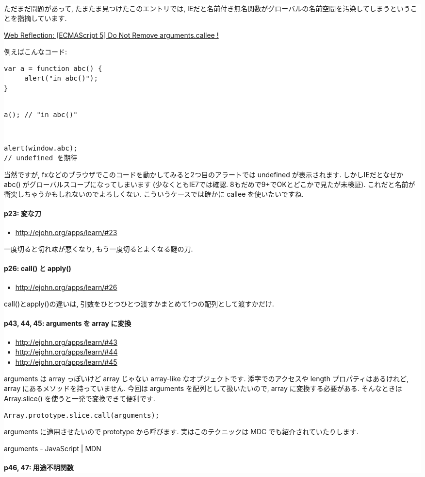 </pre>

<p>ただまだ問題があって, たまたま見つけたこのエントリでは, IEだと名前付き無名関数がグローバルの名前空間を汚染してしまうということを指摘しています.</p>
<p><a href="http://webreflection.blogspot.com/2009/05/ecmascript-5-do-not-remove.html" target="_blank">Web Reflection: [ECMAScript 5] Do Not Remove arguments.callee !</a></p>
<p>例えばこんなコード:</p>
<pre class="syntax-highlight">
<span class="synIdentifier">var</span> a = <span class="synIdentifier">function</span> abc() <span class="synIdentifier">{</span>
     <span class="synStatement">alert</span>(<span class="synConstant">"in abc()"</span>);
<span class="synIdentifier">}</span>

a();   <span class="synComment">// "in abc()"</span>

<span class="synStatement">alert</span>(<span class="synStatement">window</span>.abc);   <span class="synComment">// undefined を期待</span>
</pre>

<p>当然ですが, fxなどのブラウザでこのコードを動かしてみると2つ目のアラートでは undefined が表示されます. しかしIEだとなぜか abc() がグローバルスコープになってしまいます (少なくともIE7では確認. 8もだめで9+でOKとどこかで見たが未検証). これだと名前が衝突しちゃうかもしれないのでよろしくない. こういうケースでは確かに callee を使いたいですね.</p>
<h4>p23: 変な刀</h4>

<ul>
<li> <a href="http://ejohn.org/apps/learn/#23" target="_blank">http://ejohn.org/apps/learn/#23</a></li>
</ul>
<p>一度切ると切れ味が悪くなり, もう一度切るとよくなる謎の刀.</p>
<h4>p26: call() と apply()</h4>

<ul>
<li> <a href="http://ejohn.org/apps/learn/#26" target="_blank">http://ejohn.org/apps/learn/#26</a></li>
</ul>
<p>call()とapply()の違いは, 引数をひとつひとつ渡すかまとめて1つの配列として渡すかだけ.</p>
<h4>p43, 44, 45: arguments を array に変換</h4>

<ul>
<li> <a href="http://ejohn.org/apps/learn/#43" target="_blank">http://ejohn.org/apps/learn/#43</a></li>
<li> <a href="http://ejohn.org/apps/learn/#44" target="_blank">http://ejohn.org/apps/learn/#44</a></li>
<li> <a href="http://ejohn.org/apps/learn/#45" target="_blank">http://ejohn.org/apps/learn/#45</a></li>
</ul>
<p>arguments は array っぽいけど array じゃない array-like なオブジェクトです. 添字でのアクセスや length プロパティはあるけれど, array にあるメソッドを持っていません. 今回は arguments を配列として扱いたいので, array に変換する必要がある. そんなときは  Array.slice() を使うと一発で変換できて便利です.</p>
<pre class="syntax-highlight">
<span class="synType">Array</span>.prototype.slice.call(<span class="synIdentifier">arguments</span>);
</pre>

<p>arguments に適用させたいので prototype から呼びます. 実はこのテクニックは MDC でも紹介されていたりします.</p>
<p><a href="https://developer.mozilla.org/ja/Core_JavaScript_1.5_Reference/Functions/arguments" target="_blank">arguments - JavaScript | MDN</a></p>
<h4>p46, 47: 用途不明関数</h4>
